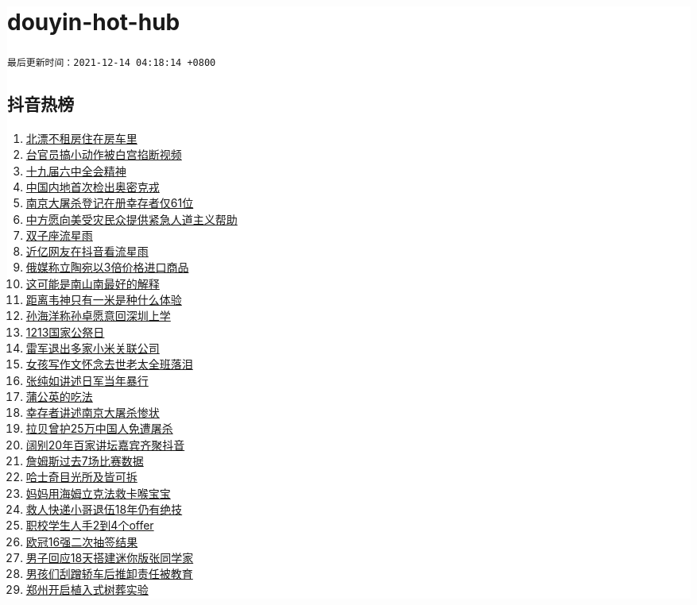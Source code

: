 # douyin-hot-hub

`最后更新时间：2021-12-14 04:18:14 +0800`

## 抖音热榜

1. [北漂不租房住在房车里](https://www.douyin.com/search/%E5%8C%97%E6%BC%82%E4%B8%8D%E7%A7%9F%E6%88%BF%E4%BD%8F%E5%9C%A8%E6%88%BF%E8%BD%A6%E9%87%8C)
1. [台官员搞小动作被白宫掐断视频](https://www.douyin.com/search/%E5%8F%B0%E5%AE%98%E5%91%98%E6%90%9E%E5%B0%8F%E5%8A%A8%E4%BD%9C%E8%A2%AB%E7%99%BD%E5%AE%AB%E6%8E%90%E6%96%AD%E8%A7%86%E9%A2%91)
1. [十九届六中全会精神](https://www.douyin.com/search/%E5%8D%81%E4%B9%9D%E5%B1%8A%E5%85%AD%E4%B8%AD%E5%85%A8%E4%BC%9A%E7%B2%BE%E7%A5%9E)
1. [中国内地首次检出奥密克戎](https://www.douyin.com/search/%E4%B8%AD%E5%9B%BD%E5%86%85%E5%9C%B0%E9%A6%96%E6%AC%A1%E6%A3%80%E5%87%BA%E5%A5%A5%E5%AF%86%E5%85%8B%E6%88%8E)
1. [南京大屠杀登记在册幸存者仅61位](https://www.douyin.com/search/%E5%8D%97%E4%BA%AC%E5%A4%A7%E5%B1%A0%E6%9D%80%E7%99%BB%E8%AE%B0%E5%9C%A8%E5%86%8C%E5%B9%B8%E5%AD%98%E8%80%85%E4%BB%8561%E4%BD%8D)
1. [中方愿向美受灾民众提供紧急人道主义帮助](https://www.douyin.com/search/%E4%B8%AD%E6%96%B9%E6%84%BF%E5%90%91%E7%BE%8E%E5%8F%97%E7%81%BE%E6%B0%91%E4%BC%97%E6%8F%90%E4%BE%9B%E7%B4%A7%E6%80%A5%E4%BA%BA%E9%81%93%E4%B8%BB%E4%B9%89%E5%B8%AE%E5%8A%A9)
1. [双子座流星雨](https://www.douyin.com/search/%E5%8F%8C%E5%AD%90%E5%BA%A7%E6%B5%81%E6%98%9F%E9%9B%A8)
1. [近亿网友在抖音看流星雨](https://www.douyin.com/search/%E8%BF%91%E4%BA%BF%E7%BD%91%E5%8F%8B%E5%9C%A8%E6%8A%96%E9%9F%B3%E7%9C%8B%E6%B5%81%E6%98%9F%E9%9B%A8)
1. [俄媒称立陶宛以3倍价格进口商品](https://www.douyin.com/search/%E4%BF%84%E5%AA%92%E7%A7%B0%E7%AB%8B%E9%99%B6%E5%AE%9B%E4%BB%A53%E5%80%8D%E4%BB%B7%E6%A0%BC%E8%BF%9B%E5%8F%A3%E5%95%86%E5%93%81)
1. [这可能是南山南最好的解释](https://www.douyin.com/search/%E8%BF%99%E5%8F%AF%E8%83%BD%E6%98%AF%E5%8D%97%E5%B1%B1%E5%8D%97%E6%9C%80%E5%A5%BD%E7%9A%84%E8%A7%A3%E9%87%8A)
1. [距离韦神只有一米是种什么体验](https://www.douyin.com/search/%E8%B7%9D%E7%A6%BB%E9%9F%A6%E7%A5%9E%E5%8F%AA%E6%9C%89%E4%B8%80%E7%B1%B3%E6%98%AF%E7%A7%8D%E4%BB%80%E4%B9%88%E4%BD%93%E9%AA%8C)
1. [孙海洋称孙卓愿意回深圳上学](https://www.douyin.com/search/%E5%AD%99%E6%B5%B7%E6%B4%8B%E7%A7%B0%E5%AD%99%E5%8D%93%E6%84%BF%E6%84%8F%E5%9B%9E%E6%B7%B1%E5%9C%B3%E4%B8%8A%E5%AD%A6)
1. [1213国家公祭日](https://www.douyin.com/search/1213%E5%9B%BD%E5%AE%B6%E5%85%AC%E7%A5%AD%E6%97%A5)
1. [雷军退出多家小米关联公司](https://www.douyin.com/search/%E9%9B%B7%E5%86%9B%E9%80%80%E5%87%BA%E5%A4%9A%E5%AE%B6%E5%B0%8F%E7%B1%B3%E5%85%B3%E8%81%94%E5%85%AC%E5%8F%B8)
1. [女孩写作文怀念去世老太全班落泪](https://www.douyin.com/search/%E5%A5%B3%E5%AD%A9%E5%86%99%E4%BD%9C%E6%96%87%E6%80%80%E5%BF%B5%E5%8E%BB%E4%B8%96%E8%80%81%E5%A4%AA%E5%85%A8%E7%8F%AD%E8%90%BD%E6%B3%AA)
1. [张纯如讲述日军当年暴行](https://www.douyin.com/search/%E5%BC%A0%E7%BA%AF%E5%A6%82%E8%AE%B2%E8%BF%B0%E6%97%A5%E5%86%9B%E5%BD%93%E5%B9%B4%E6%9A%B4%E8%A1%8C)
1. [蒲公英的吃法](https://www.douyin.com/search/%E8%92%B2%E5%85%AC%E8%8B%B1%E7%9A%84%E5%90%83%E6%B3%95)
1. [幸存者讲述南京大屠杀惨状](https://www.douyin.com/search/%E5%B9%B8%E5%AD%98%E8%80%85%E8%AE%B2%E8%BF%B0%E5%8D%97%E4%BA%AC%E5%A4%A7%E5%B1%A0%E6%9D%80%E6%83%A8%E7%8A%B6)
1. [拉贝曾护25万中国人免遭屠杀](https://www.douyin.com/search/%E6%8B%89%E8%B4%9D%E6%9B%BE%E6%8A%A425%E4%B8%87%E4%B8%AD%E5%9B%BD%E4%BA%BA%E5%85%8D%E9%81%AD%E5%B1%A0%E6%9D%80)
1. [阔别20年百家讲坛嘉宾齐聚抖音](https://www.douyin.com/search/%E9%98%94%E5%88%AB20%E5%B9%B4%E7%99%BE%E5%AE%B6%E8%AE%B2%E5%9D%9B%E5%98%89%E5%AE%BE%E9%BD%90%E8%81%9A%E6%8A%96%E9%9F%B3)
1. [詹姆斯过去7场比赛数据](https://www.douyin.com/search/%E8%A9%B9%E5%A7%86%E6%96%AF%E8%BF%87%E5%8E%BB7%E5%9C%BA%E6%AF%94%E8%B5%9B%E6%95%B0%E6%8D%AE)
1. [哈士奇目光所及皆可拆](https://www.douyin.com/search/%E5%93%88%E5%A3%AB%E5%A5%87%E7%9B%AE%E5%85%89%E6%89%80%E5%8F%8A%E7%9A%86%E5%8F%AF%E6%8B%86)
1. [妈妈用海姆立克法救卡喉宝宝](https://www.douyin.com/search/%E5%A6%88%E5%A6%88%E7%94%A8%E6%B5%B7%E5%A7%86%E7%AB%8B%E5%85%8B%E6%B3%95%E6%95%91%E5%8D%A1%E5%96%89%E5%AE%9D%E5%AE%9D)
1. [救人快递小哥退伍18年仍有绝技](https://www.douyin.com/search/%E6%95%91%E4%BA%BA%E5%BF%AB%E9%80%92%E5%B0%8F%E5%93%A5%E9%80%80%E4%BC%8D18%E5%B9%B4%E4%BB%8D%E6%9C%89%E7%BB%9D%E6%8A%80)
1. [职校学生人手2到4个offer](https://www.douyin.com/search/%E8%81%8C%E6%A0%A1%E5%AD%A6%E7%94%9F%E4%BA%BA%E6%89%8B2%E5%88%B04%E4%B8%AAoffer)
1. [欧冠16强二次抽签结果](https://www.douyin.com/search/%E6%AC%A7%E5%86%A016%E5%BC%BA%E4%BA%8C%E6%AC%A1%E6%8A%BD%E7%AD%BE%E7%BB%93%E6%9E%9C)
1. [男子回应18天搭建迷你版张同学家](https://www.douyin.com/search/%E7%94%B7%E5%AD%90%E5%9B%9E%E5%BA%9418%E5%A4%A9%E6%90%AD%E5%BB%BA%E8%BF%B7%E4%BD%A0%E7%89%88%E5%BC%A0%E5%90%8C%E5%AD%A6%E5%AE%B6)
1. [男孩们刮蹭轿车后推卸责任被教育](https://www.douyin.com/search/%E7%94%B7%E5%AD%A9%E4%BB%AC%E5%88%AE%E8%B9%AD%E8%BD%BF%E8%BD%A6%E5%90%8E%E6%8E%A8%E5%8D%B8%E8%B4%A3%E4%BB%BB%E8%A2%AB%E6%95%99%E8%82%B2)
1. [郑州开启植入式树葬实验](https://www.douyin.com/search/%E9%83%91%E5%B7%9E%E5%BC%80%E5%90%AF%E6%A4%8D%E5%85%A5%E5%BC%8F%E6%A0%91%E8%91%AC%E5%AE%9E%E9%AA%8C)